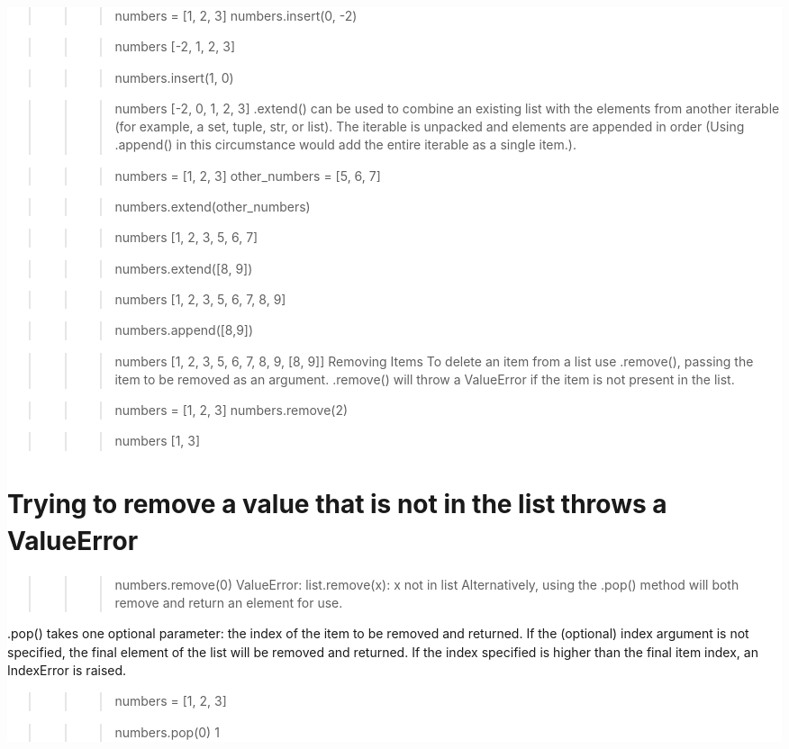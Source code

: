 >>> numbers = [1, 2, 3]
>>> numbers.insert(0, -2)

>>> numbers
[-2, 1, 2, 3]

>>> numbers.insert(1, 0)

>>> numbers
[-2, 0, 1, 2, 3]
<list>.extend(<item>) can be used to combine an existing list with the elements from another iterable (for example, a set, tuple, str, or list). The iterable is unpacked and elements are appended in order (Using <list>.append(<item>) in this circumstance would add the entire iterable as a single item.).

>>> numbers = [1, 2, 3]
>>> other_numbers = [5, 6, 7]

>>> numbers.extend(other_numbers)

>>> numbers
[1, 2, 3, 5, 6, 7]

>>> numbers.extend([8, 9])

>>> numbers
[1, 2, 3, 5, 6, 7, 8, 9]

>>> numbers.append([8,9])

>>> numbers
[1, 2, 3, 5, 6, 7, 8, 9, [8, 9]]
Removing Items
To delete an item from a list use <list>.remove(<item>), passing the item to be removed as an argument. <list>.remove(<item>) will throw a ValueError if the item is not present in the list.

>>> numbers = [1, 2, 3]
>>> numbers.remove(2)

>>> numbers
[1, 3]

# Trying to remove a value that is not in the list throws a ValueError
>>> numbers.remove(0)
ValueError: list.remove(x): x not in list
Alternatively, using the <list>.pop(<index>) method will both remove and return an element for use.

<list>.pop(<index>) takes one optional parameter: the index of the item to be removed and returned. If the (optional) index argument is not specified, the final element of the list will be removed and returned. If the index specified is higher than the final item index, an IndexError is raised.

>>> numbers = [1, 2, 3]

>>> numbers.pop(0)
1
